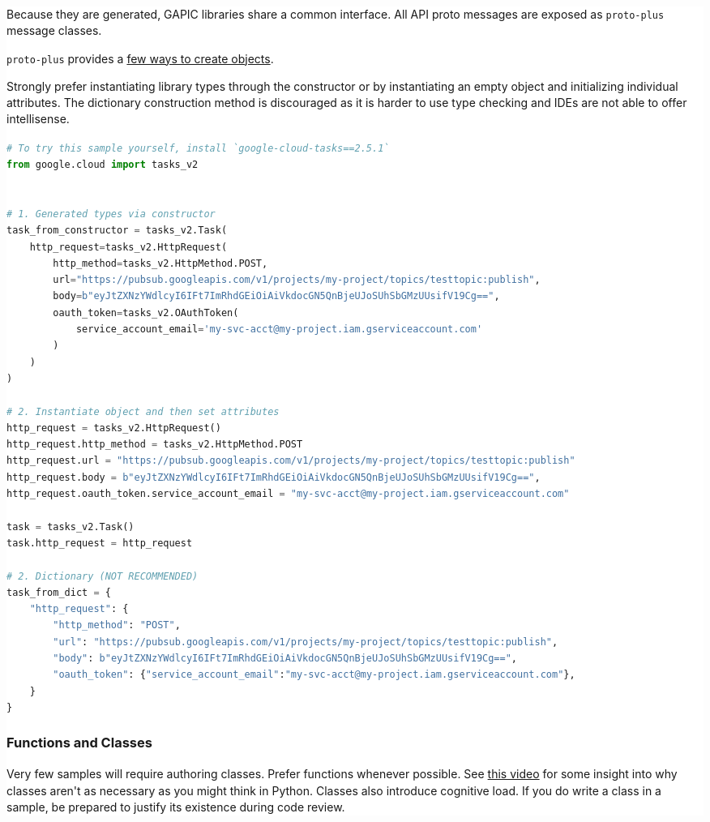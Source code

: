Because they are generated, GAPIC libraries share a common interface.
All API proto messages are exposed as `proto-plus` message classes.

`proto-plus` provides a [few ways to create objects](https://proto-plus-python.readthedocs.io/en/latest/messages.html#usage).

Strongly prefer instantiating library types through the constructor
or by instantiating an empty object and initializing individual attributes.
The dictionary construction method is discouraged as it is harder to use
type checking and IDEs are not able to offer intellisense.

```py
# To try this sample yourself, install `google-cloud-tasks==2.5.1`
from google.cloud import tasks_v2


# 1. Generated types via constructor
task_from_constructor = tasks_v2.Task(
    http_request=tasks_v2.HttpRequest(
        http_method=tasks_v2.HttpMethod.POST,
        url="https://pubsub.googleapis.com/v1/projects/my-project/topics/testtopic:publish",
        body=b"eyJtZXNzYWdlcyI6IFt7ImRhdGEiOiAiVkdocGN5QnBjeUJoSUhSbGMzUUsifV19Cg==",
        oauth_token=tasks_v2.OAuthToken(
            service_account_email='my-svc-acct@my-project.iam.gserviceaccount.com'
        )
    )
)

# 2. Instantiate object and then set attributes
http_request = tasks_v2.HttpRequest()
http_request.http_method = tasks_v2.HttpMethod.POST
http_request.url = "https://pubsub.googleapis.com/v1/projects/my-project/topics/testtopic:publish"
http_request.body = b"eyJtZXNzYWdlcyI6IFt7ImRhdGEiOiAiVkdocGN5QnBjeUJoSUhSbGMzUUsifV19Cg==",
http_request.oauth_token.service_account_email = "my-svc-acct@my-project.iam.gserviceaccount.com"

task = tasks_v2.Task()
task.http_request = http_request

# 2. Dictionary (NOT RECOMMENDED)
task_from_dict = {
    "http_request": {
        "http_method": "POST",
        "url": "https://pubsub.googleapis.com/v1/projects/my-project/topics/testtopic:publish",
        "body": b"eyJtZXNzYWdlcyI6IFt7ImRhdGEiOiAiVkdocGN5QnBjeUJoSUhSbGMzUUsifV19Cg==",
        "oauth_token": {"service_account_email":"my-svc-acct@my-project.iam.gserviceaccount.com"},
    }
}
```

### Functions and Classes

Very few samples will require authoring classes. Prefer functions whenever
possible. See [this video](https://www.youtube.com/watch?v=o9pEzgHorH0) for
some insight into why classes aren't as necessary as you might think in Python.
Classes also introduce cognitive load. If you do write a class in a sample, be
prepared to justify its existence during code review.
